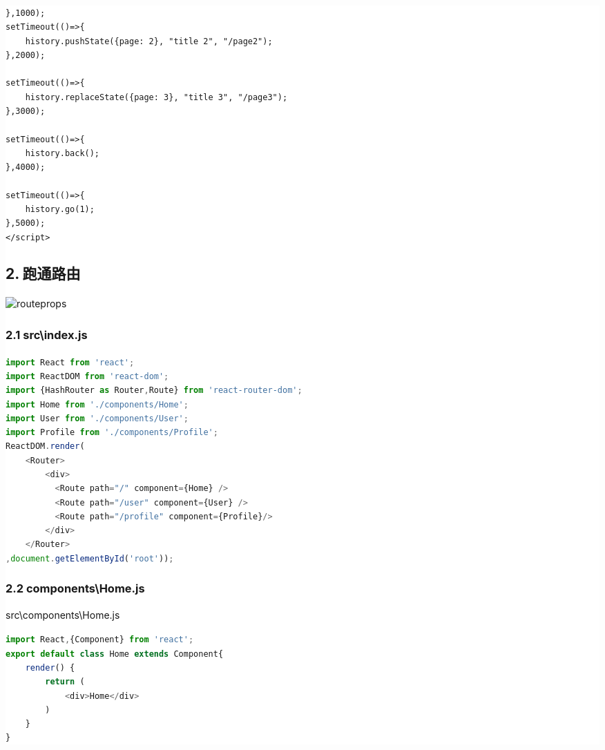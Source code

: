 ```
},1000);
setTimeout(()=>{
    history.pushState({page: 2}, "title 2", "/page2");   
},2000);

setTimeout(()=>{
    history.replaceState({page: 3}, "title 3", "/page3"); 
},3000);

setTimeout(()=>{
    history.back(); 
},4000);

setTimeout(()=>{
    history.go(1);
},5000);
</script>
```

 ## 2\. 跑通路由 

![routeprops](http://img.zhufengpeixun.cn/routeprops.png)

 ### 2.1 src\\index.js 

```javascript
import React from 'react';
import ReactDOM from 'react-dom';
import {HashRouter as Router,Route} from 'react-router-dom';
import Home from './components/Home';
import User from './components/User';
import Profile from './components/Profile';
ReactDOM.render(
    <Router>
        <div>
          <Route path="/" component={Home} />
          <Route path="/user" component={User} />
          <Route path="/profile" component={Profile}/>
        </div>
    </Router>
,document.getElementById('root'));
```

 ### 2.2 components\\Home.js 

src\\components\\Home.js

```javascript
import React,{Component} from 'react';
export default class Home extends Component{
    render() {
        return (
            <div>Home</div>
        )
    }
}
```
